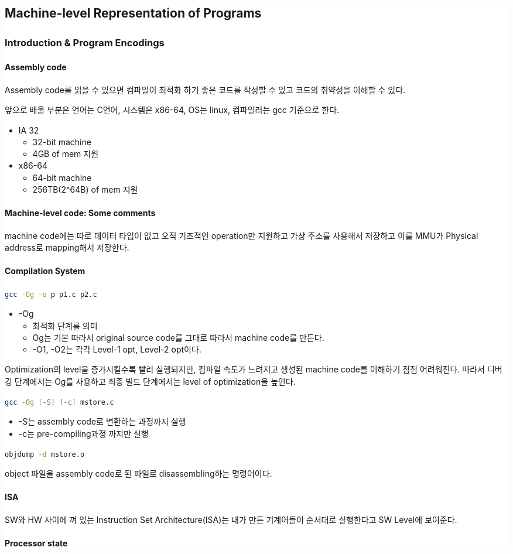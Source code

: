 ## Machine-level Representation of Programs

### Introduction & Program Encodings

#### Assembly code

Assembly code를 읽을 수 있으면 컴파일이 최적화 하기 좋은 코드를 작성할 수 있고 코드의 취약성을 이해할 수 있다.

앞으로 배울 부분은 언어는 C언어, 시스템은 x86-64, OS는 linux, 컴파일러는 gcc 기준으로 한다.

- IA 32
  - 32-bit machine
  - 4GB of mem 지원
- x86-64
  - 64-bit machine
  - 256TB(2^64B) of mem 지원

#### Machine-level code: Some comments

machine code에는 따로 데이터 타입이 없고 오직 기초적인 operation만 지원하고 가상 주소를 사용해서 저장하고 이를 MMU가 Physical address로 mapping해서 저장한다.

#### Compilation System

``` zsh
gcc -Og -o p p1.c p2.c
```

- -Og
  - 최적화 단계를 의미
  - Og는 기본 따라서 original source code를 그대로 따라서 machine code를 만든다.
  - -O1, -O2는 각각 Level-1 opt, Level-2 opt이다.

Optimization의 level을 증가시킬수록 빨리 실행되지만, 컴파일 속도가 느려지고 생성된 machine code를 이해하기 점점 어려워진다. 따라서 디버깅 단계에서는 Og를 사용하고 최종 빌드 단계에서는 level of optimization을 높인다.

``` zsh
gcc -Og [-S] [-c] mstore.c
```

- -S는 assembly code로 변환하는 과정까지 실행
- -c는 pre-compiling과정 까지만 실행

``` zsh
objdump -d mstore.o
```

object 파일을 assembly code로 된 파일로 disassembling하는 명령어이다.

#### ISA

SW와 HW 사이에 껴 있는 Instruction Set Architecture(ISA)는 내가 만든 기계어들이 순서대로 실행한다고 SW Level에 보여준다.

#### Processor state
